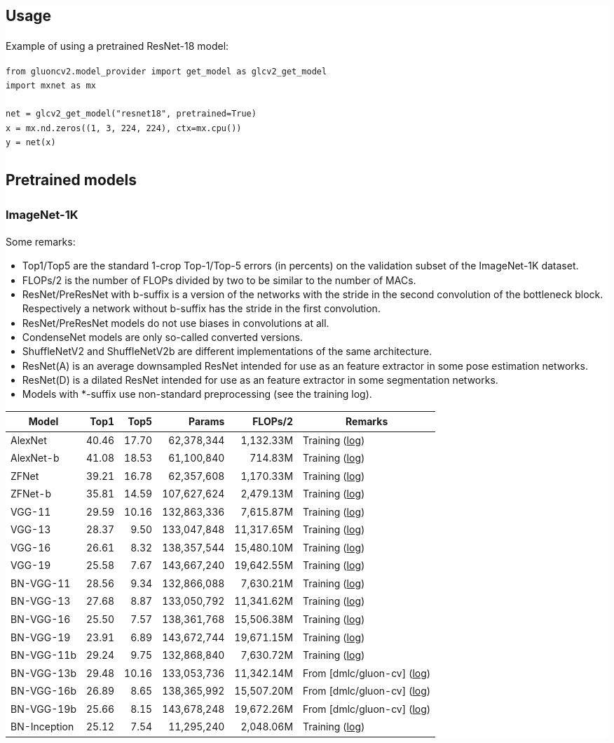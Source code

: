 ## Usage

Example of using a pretrained ResNet-18 model:
```
from gluoncv2.model_provider import get_model as glcv2_get_model
import mxnet as mx

net = glcv2_get_model("resnet18", pretrained=True)
x = mx.nd.zeros((1, 3, 224, 224), ctx=mx.cpu())
y = net(x)
```

## Pretrained models

### ImageNet-1K

Some remarks:
- Top1/Top5 are the standard 1-crop Top-1/Top-5 errors (in percents) on the validation subset of the ImageNet-1K dataset.
- FLOPs/2 is the number of FLOPs divided by two to be similar to the number of MACs.
- ResNet/PreResNet with b-suffix is a version of the networks with the stride in the second convolution of the
bottleneck block. Respectively a network without b-suffix has the stride in the first convolution.
- ResNet/PreResNet models do not use biases in convolutions at all.
- CondenseNet models are only so-called converted versions.
- ShuffleNetV2 and ShuffleNetV2b are different implementations of the same architecture.
- ResNet(A) is an average downsampled ResNet intended for use as an feature extractor in some pose estimation networks.
- ResNet(D) is a dilated ResNet intended for use as an feature extractor in some segmentation networks.
- Models with *-suffix use non-standard preprocessing (see the training log).

| Model | Top1 | Top5 | Params | FLOPs/2 | Remarks |
| --- | ---: | ---: | ---: | ---: | --- |
| AlexNet | 40.46 | 17.70 | 62,378,344 | 1,132.33M | Training ([log](https://github.com/osmr/imgclsmob/releases/download/v0.0.394/alexnet-1770-3883d21e.params.log)) |
| AlexNet-b | 41.08 | 18.53 | 61,100,840 | 714.83M | Training ([log](https://github.com/osmr/imgclsmob/releases/download/v0.0.384/alexnetb-1853-9762fd33.params.log)) |
| ZFNet | 39.21 | 16.78 | 62,357,608 | 1,170.33M | Training ([log](https://github.com/osmr/imgclsmob/releases/download/v0.0.395/zfnet-1678-3299fdce.params.log)) |
| ZFNet-b | 35.81 | 14.59 | 107,627,624 | 2,479.13M | Training ([log](https://github.com/osmr/imgclsmob/releases/download/v0.0.400/zfnetb-1459-7a654810.params.log)) |
| VGG-11 | 29.59 | 10.16 | 132,863,336 | 7,615.87M | Training ([log](https://github.com/osmr/imgclsmob/releases/download/v0.0.381/vgg11-1016-3d78e0ec.params.log)) |
| VGG-13 | 28.37 | 9.50 | 133,047,848 | 11,317.65M | Training ([log](https://github.com/osmr/imgclsmob/releases/download/v0.0.388/vgg13-0950-d2bcaaf3.params.log)) |
| VGG-16 | 26.61 | 8.32 | 138,357,544 | 15,480.10M | Training ([log](https://github.com/osmr/imgclsmob/releases/download/v0.0.401/vgg16-0832-22fe503a.params.log)) |
| VGG-19 | 25.58 | 7.67 | 143,667,240 | 19,642.55M | Training ([log](https://github.com/osmr/imgclsmob/releases/download/v0.0.420/vgg19-0767-e198aa1f.params.log)) |
| BN-VGG-11 | 28.56 | 9.34 | 132,866,088 | 7,630.21M | Training ([log](https://github.com/osmr/imgclsmob/releases/download/v0.0.339/bn_vgg11-0934-3f79cab1.params.log)) |
| BN-VGG-13 | 27.68 | 8.87 | 133,050,792 | 11,341.62M | Training ([log](https://github.com/osmr/imgclsmob/releases/download/v0.0.353/bn_vgg13-0887-540243b0.params.log)) |
| BN-VGG-16 | 25.50 | 7.57 | 138,361,768 | 15,506.38M | Training ([log](https://github.com/osmr/imgclsmob/releases/download/v0.0.359/bn_vgg16-0757-90441925.params.log)) |
| BN-VGG-19 | 23.91 | 6.89 | 143,672,744 | 19,671.15M | Training ([log](https://github.com/osmr/imgclsmob/releases/download/v0.0.360/bn_vgg19-0689-cd8f4229.params.log)) |
| BN-VGG-11b | 29.24 | 9.75 | 132,868,840 | 7,630.72M | Training ([log](https://github.com/osmr/imgclsmob/releases/download/v0.0.407/bn_vgg11b-0975-685ae89d.params.log)) |
| BN-VGG-13b | 29.48 | 10.16 | 133,053,736 | 11,342.14M | From [dmlc/gluon-cv] ([log](https://github.com/osmr/imgclsmob/releases/download/v0.0.110/bn_vgg13b-1016-f384ff52.params.log)) |
| BN-VGG-16b | 26.89 | 8.65 | 138,365,992 | 15,507.20M | From [dmlc/gluon-cv] ([log](https://github.com/osmr/imgclsmob/releases/download/v0.0.110/bn_vgg16b-0865-b5e33db8.params.log)) |
| BN-VGG-19b | 25.66 | 8.15 | 143,678,248 | 19,672.26M | From [dmlc/gluon-cv] ([log](https://github.com/osmr/imgclsmob/releases/download/v0.0.110/bn_vgg19b-0815-3a0e43e6.params.log)) |
| BN-Inception | 25.12 | 7.54 | 11,295,240 | 2,048.06M | Training ([log](https://github.com/osmr/imgclsmob/releases/download/v0.0.405/bninception-0754-75225419.params.log)) |